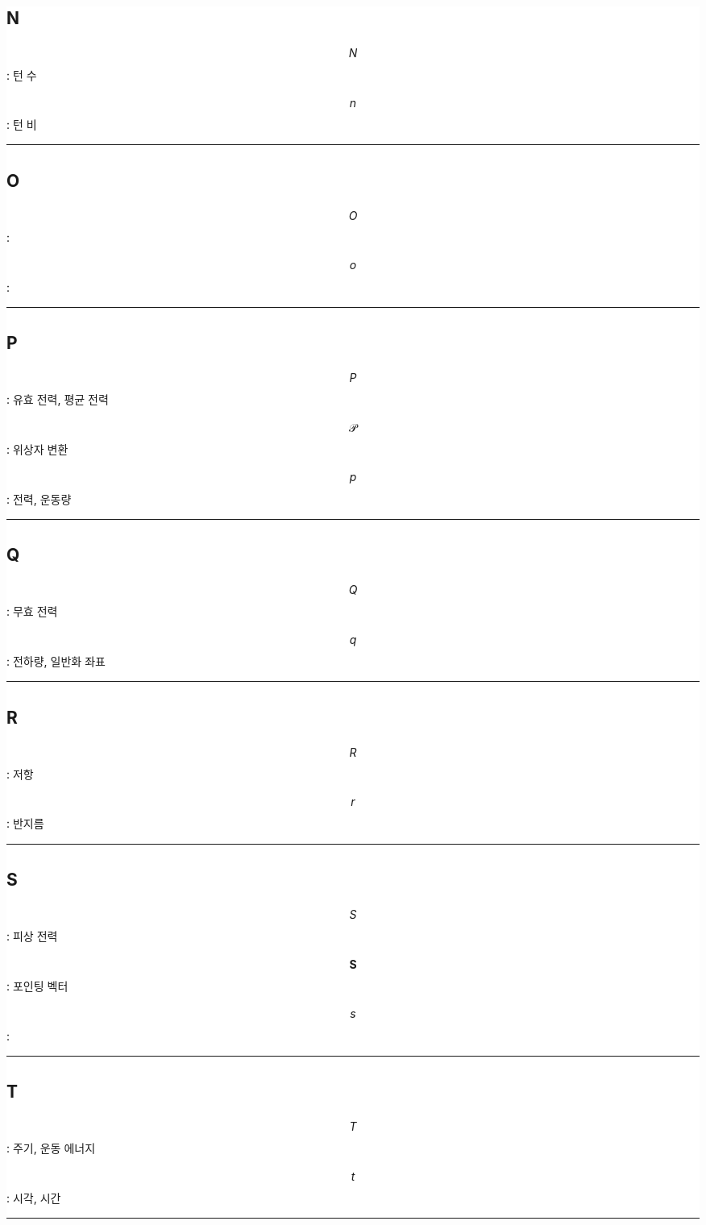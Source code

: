 ## N
$$N$$: 턴 수

$$n$$: 턴 비

---

## O
$$O$$: 

$$o$$: 

---

## P
$$P$$: 유효 전력, 평균 전력

$$\mathcal{P}$$: 위상자 변환

$$p$$: 전력, 운동량

---

## Q
$$Q$$: 무효 전력

$$q$$: 전하량, 일반화 좌표

---

## R
$$R$$: 저항

$$r$$: 반지름

---

## S
$$S$$: 피상 전력

$$\mathbf{S}$$: 포인팅 벡터

$$s$$: 

---

## T
$$T$$: 주기, 운동 에너지

$$t$$: 시각, 시간

---

